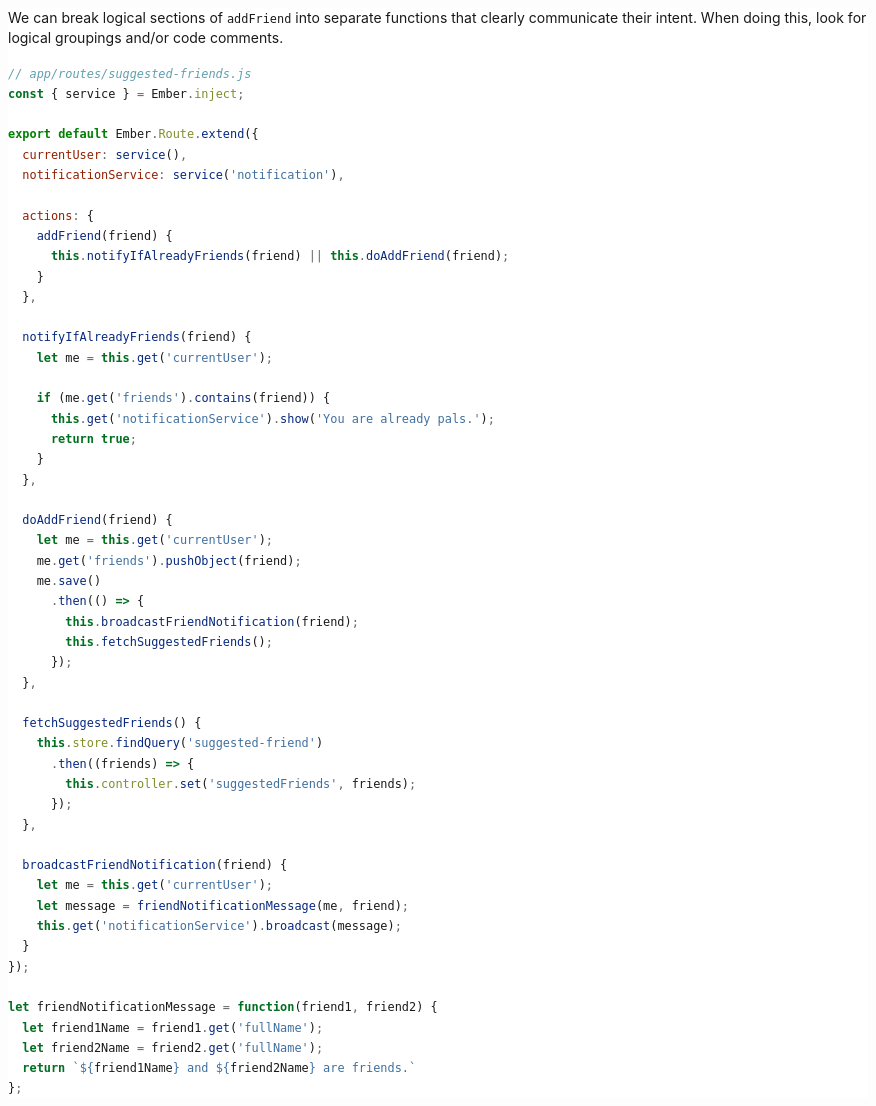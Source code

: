 We can break logical sections of `addFriend` into separate functions that clearly communicate their intent. When doing this, look for logical groupings and/or code comments.

~~~js
// app/routes/suggested-friends.js
const { service } = Ember.inject;

export default Ember.Route.extend({
  currentUser: service(),
  notificationService: service('notification'),

  actions: {
    addFriend(friend) {
      this.notifyIfAlreadyFriends(friend) || this.doAddFriend(friend);
    }
  },

  notifyIfAlreadyFriends(friend) {
    let me = this.get('currentUser');

    if (me.get('friends').contains(friend)) {
      this.get('notificationService').show('You are already pals.');
      return true;
    }
  },

  doAddFriend(friend) {
    let me = this.get('currentUser');
    me.get('friends').pushObject(friend);
    me.save()
      .then(() => {
        this.broadcastFriendNotification(friend);
        this.fetchSuggestedFriends();
      });
  },

  fetchSuggestedFriends() {
    this.store.findQuery('suggested-friend')
      .then((friends) => {
        this.controller.set('suggestedFriends', friends);
      });
  },

  broadcastFriendNotification(friend) {
    let me = this.get('currentUser');
    let message = friendNotificationMessage(me, friend);
    this.get('notificationService').broadcast(message);
  }
});

let friendNotificationMessage = function(friend1, friend2) {
  let friend1Name = friend1.get('fullName');
  let friend2Name = friend2.get('fullName');
  return `${friend1Name} and ${friend2Name} are friends.`
};
~~~
